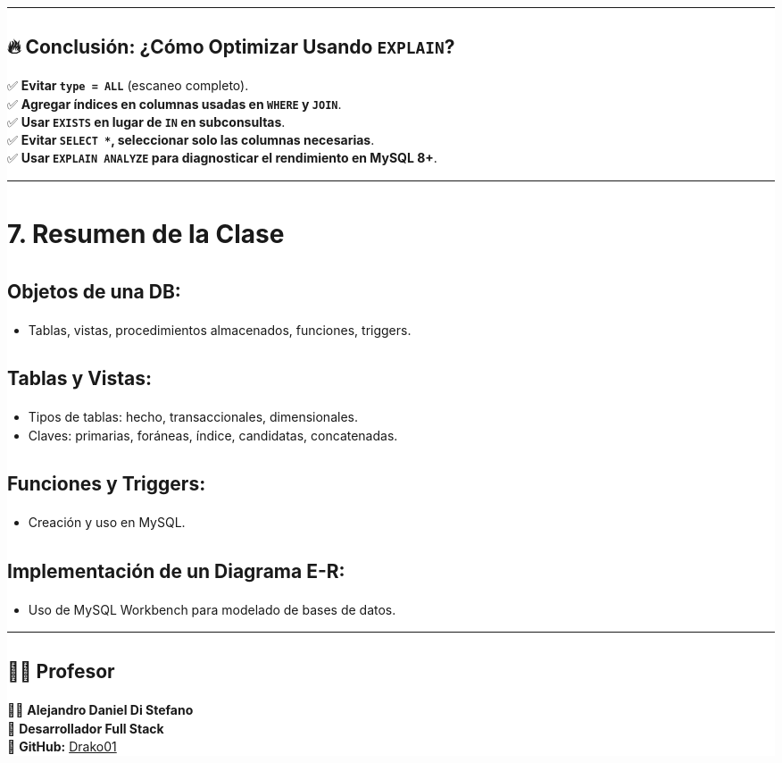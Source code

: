 
---

## 🔥 **Conclusión: ¿Cómo Optimizar Usando `EXPLAIN`?**
✅ **Evitar `type = ALL`** (escaneo completo).  
✅ **Agregar índices en columnas usadas en `WHERE` y `JOIN`**.  
✅ **Usar `EXISTS` en lugar de `IN` en subconsultas**.  
✅ **Evitar `SELECT *`, seleccionar solo las columnas necesarias**.  
✅ **Usar `EXPLAIN ANALYZE` para diagnosticar el rendimiento en MySQL 8+**.  



---



# 7. Resumen de la Clase

## Objetos de una DB:
- Tablas, vistas, procedimientos almacenados, funciones, triggers.

## Tablas y Vistas:
- Tipos de tablas: hecho, transaccionales, dimensionales.
- Claves: primarias, foráneas, índice, candidatas, concatenadas.

## Funciones y Triggers:
- Creación y uso en MySQL.

## Implementación de un Diagrama E-R:
- Uso de MySQL Workbench para modelado de bases de datos.

---

## 🧑‍🏫 Profesor  

👨‍💻 **Alejandro Daniel Di Stefano**  
📌 **Desarrollador Full Stack**  
🔗 **GitHub:** [Drako01](https://github.com/Drako01)  


